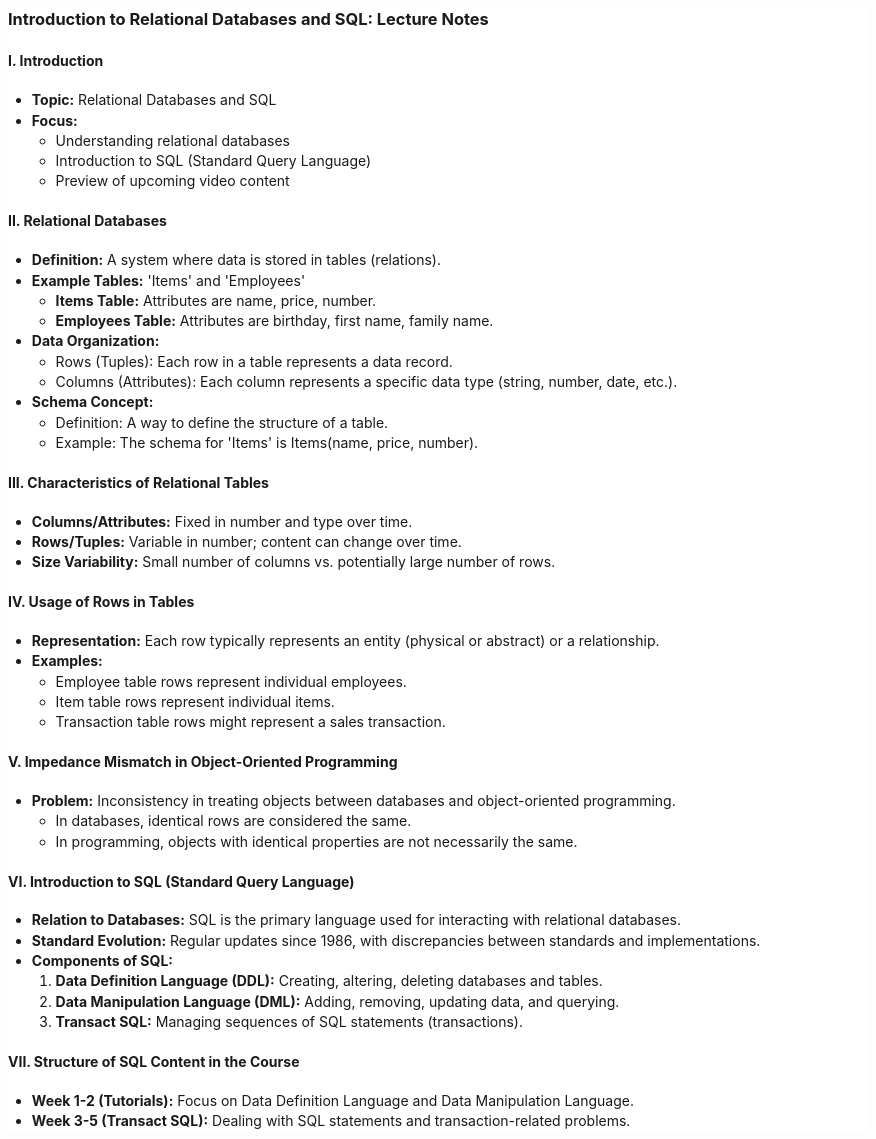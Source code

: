 ### Introduction to Relational Databases and SQL: Lecture Notes

#### I. Introduction
- **Topic:** Relational Databases and SQL
- **Focus:** 
  - Understanding relational databases
  - Introduction to SQL (Standard Query Language)
  - Preview of upcoming video content

#### II. Relational Databases
- **Definition:** A system where data is stored in tables (relations).
- **Example Tables:** 'Items' and 'Employees'
  - **Items Table:** Attributes are name, price, number.
  - **Employees Table:** Attributes are birthday, first name, family name.
- **Data Organization:** 
  - Rows (Tuples): Each row in a table represents a data record.
  - Columns (Attributes): Each column represents a specific data type (string, number, date, etc.).
- **Schema Concept:**
  - Definition: A way to define the structure of a table.
  - Example: The schema for 'Items' is Items(name, price, number).

#### III. Characteristics of Relational Tables
- **Columns/Attributes:** Fixed in number and type over time.
- **Rows/Tuples:** Variable in number; content can change over time.
- **Size Variability:** Small number of columns vs. potentially large number of rows.

#### IV. Usage of Rows in Tables
- **Representation:** Each row typically represents an entity (physical or abstract) or a relationship.
- **Examples:**
  - Employee table rows represent individual employees.
  - Item table rows represent individual items.
  - Transaction table rows might represent a sales transaction.

#### V. Impedance Mismatch in Object-Oriented Programming
- **Problem:** Inconsistency in treating objects between databases and object-oriented programming.
  - In databases, identical rows are considered the same.
  - In programming, objects with identical properties are not necessarily the same.

#### VI. Introduction to SQL (Standard Query Language)
- **Relation to Databases:** SQL is the primary language used for interacting with relational databases.
- **Standard Evolution:** Regular updates since 1986, with discrepancies between standards and implementations.
- **Components of SQL:**
  1. **Data Definition Language (DDL):** Creating, altering, deleting databases and tables.
  2. **Data Manipulation Language (DML):** Adding, removing, updating data, and querying.
  3. **Transact SQL:** Managing sequences of SQL statements (transactions).

#### VII. Structure of SQL Content in the Course
- **Week 1-2 (Tutorials):** Focus on Data Definition Language and Data Manipulation Language.
- **Week 3-5 (Transact SQL):** Dealing with SQL statements and transaction-related problems.
